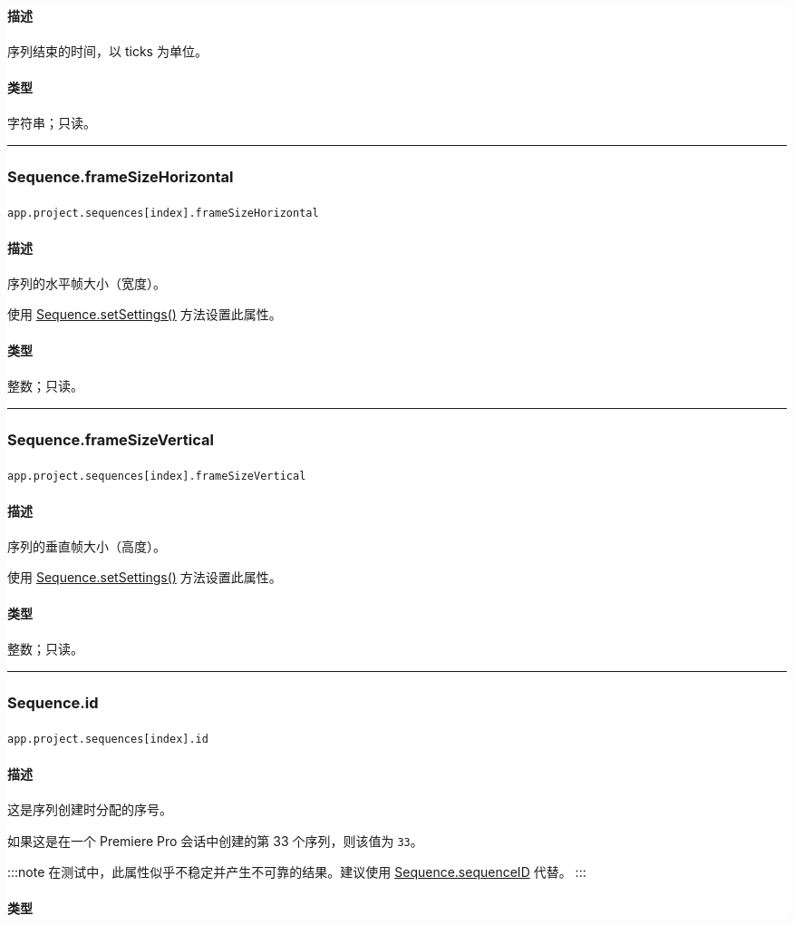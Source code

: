 #### 描述

序列结束的时间，以 ticks 为单位。

#### 类型

字符串；只读。

---

### Sequence.frameSizeHorizontal

`app.project.sequences[index].frameSizeHorizontal`

#### 描述

序列的水平帧大小（宽度）。

使用 [Sequence.setSettings()](#sequencesetsettings) 方法设置此属性。

#### 类型

整数；只读。

---

### Sequence.frameSizeVertical

`app.project.sequences[index].frameSizeVertical`

#### 描述

序列的垂直帧大小（高度）。

使用 [Sequence.setSettings()](#sequencesetsettings) 方法设置此属性。

#### 类型

整数；只读。

---

### Sequence.id

`app.project.sequences[index].id`

#### 描述

这是序列创建时分配的序号。

如果这是在一个 Premiere Pro 会话中创建的第 33 个序列，则该值为 `33`。

:::note
在测试中，此属性似乎不稳定并产生不可靠的结果。建议使用 [Sequence.sequenceID](#sequencesequenceid) 代替。
:::

#### 类型
